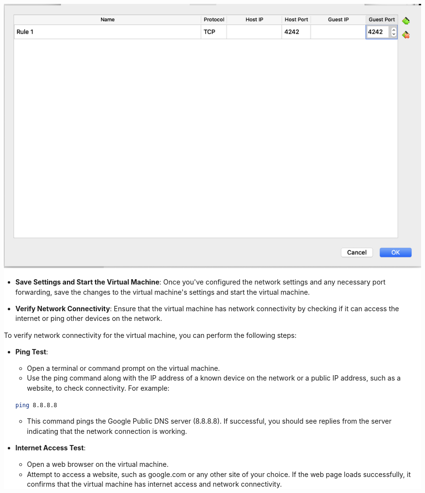 ![Port4242_Set](../Screenshots/Port4242_Set.png)

- **Save Settings and Start the Virtual Machine**: Once you've configured the network settings and any necessary port forwarding, save the changes to the virtual machine's settings and start the virtual machine.


- **Verify Network Connectivity**: Ensure that the virtual machine has network connectivity by checking if it can access the internet or ping other devices on the network.

To verify network connectivity for the virtual machine, you can perform the following steps:

- **Ping Test**:
   - Open a terminal or command prompt on the virtual machine.
   - Use the ping command along with the IP address of a known device on the network or a public IP address, such as a website, to check connectivity. For example:
   
   ```bash
   ping 8.8.8.8
   ```
   
   - This command pings the Google Public DNS server (8.8.8.8). If successful, you should see replies from the server indicating that the network connection is working.

- **Internet Access Test**:
   - Open a web browser on the virtual machine.
   - Attempt to access a website, such as google.com or any other site of your choice. If the web page loads successfully, it confirms that the virtual machine has internet access and network connectivity.
